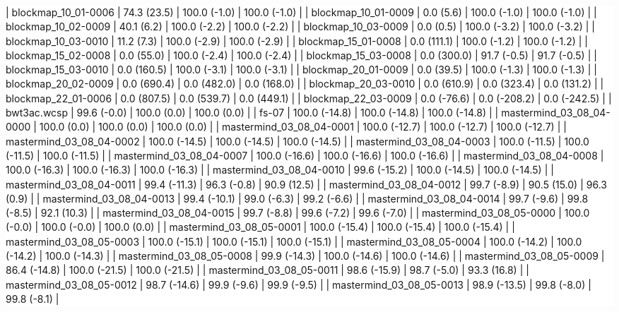 | blockmap_10_01-0006      | 74.3 (23.5)   | 100.0 (-1.0)   | 100.0 (-1.0)   |
| blockmap_10_01-0009      | 0.0 (5.6)     | 100.0 (-1.0)   | 100.0 (-1.0)   |
| blockmap_10_02-0009      | 40.1 (6.2)    | 100.0 (-2.2)   | 100.0 (-2.2)   |
| blockmap_10_03-0009      | 0.0 (0.5)     | 100.0 (-3.2)   | 100.0 (-3.2)   |
| blockmap_10_03-0010      | 11.2 (7.3)    | 100.0 (-2.9)   | 100.0 (-2.9)   |
| blockmap_15_01-0008      | 0.0 (111.1)   | 100.0 (-1.2)   | 100.0 (-1.2)   |
| blockmap_15_02-0008      | 0.0 (55.0)    | 100.0 (-2.4)   | 100.0 (-2.4)   |
| blockmap_15_03-0008      | 0.0 (300.0)   | 91.7 (-0.5)    | 91.7 (-0.5)    |
| blockmap_15_03-0010      | 0.0 (160.5)   | 100.0 (-3.1)   | 100.0 (-3.1)   |
| blockmap_20_01-0009      | 0.0 (39.5)    | 100.0 (-1.3)   | 100.0 (-1.3)   |
| blockmap_20_02-0009      | 0.0 (690.4)   | 0.0 (482.0)    | 0.0 (168.0)    |
| blockmap_20_03-0010      | 0.0 (610.9)   | 0.0 (323.4)    | 0.0 (131.2)    |
| blockmap_22_01-0006      | 0.0 (807.5)   | 0.0 (539.7)    | 0.0 (449.1)    |
| blockmap_22_03-0009      | 0.0 (-76.6)   | 0.0 (-208.2)   | 0.0 (-242.5)   |
| bwt3ac.wcsp              | 99.6 (-0.0)   | 100.0 (0.0)    | 100.0 (0.0)    |
| fs-07                    | 100.0 (-14.8) | 100.0 (-14.8)  | 100.0 (-14.8)  |
| mastermind_03_08_04-0000 | 100.0 (0.0)   | 100.0 (0.0)    | 100.0 (0.0)    |
| mastermind_03_08_04-0001 | 100.0 (-12.7) | 100.0 (-12.7)  | 100.0 (-12.7)  |
| mastermind_03_08_04-0002 | 100.0 (-14.5) | 100.0 (-14.5)  | 100.0 (-14.5)  |
| mastermind_03_08_04-0003 | 100.0 (-11.5) | 100.0 (-11.5)  | 100.0 (-11.5)  |
| mastermind_03_08_04-0007 | 100.0 (-16.6) | 100.0 (-16.6)  | 100.0 (-16.6)  |
| mastermind_03_08_04-0008 | 100.0 (-16.3) | 100.0 (-16.3)  | 100.0 (-16.3)  |
| mastermind_03_08_04-0010 | 99.6 (-15.2)  | 100.0 (-14.5)  | 100.0 (-14.5)  |
| mastermind_03_08_04-0011 | 99.4 (-11.3)  | 96.3 (-0.8)    | 90.9 (12.5)    |
| mastermind_03_08_04-0012 | 99.7 (-8.9)   | 90.5 (15.0)    | 96.3 (0.9)     |
| mastermind_03_08_04-0013 | 99.4 (-10.1)  | 99.0 (-6.3)    | 99.2 (-6.6)    |
| mastermind_03_08_04-0014 | 99.7 (-9.6)   | 99.8 (-8.5)    | 92.1 (10.3)    |
| mastermind_03_08_04-0015 | 99.7 (-8.8)   | 99.6 (-7.2)    | 99.6 (-7.0)    |
| mastermind_03_08_05-0000 | 100.0 (-0.0)  | 100.0 (-0.0)   | 100.0 (0.0)    |
| mastermind_03_08_05-0001 | 100.0 (-15.4) | 100.0 (-15.4)  | 100.0 (-15.4)  |
| mastermind_03_08_05-0003 | 100.0 (-15.1) | 100.0 (-15.1)  | 100.0 (-15.1)  |
| mastermind_03_08_05-0004 | 100.0 (-14.2) | 100.0 (-14.2)  | 100.0 (-14.3)  |
| mastermind_03_08_05-0008 | 99.9 (-14.3)  | 100.0 (-14.6)  | 100.0 (-14.6)  |
| mastermind_03_08_05-0009 | 86.4 (-14.8)  | 100.0 (-21.5)  | 100.0 (-21.5)  |
| mastermind_03_08_05-0011 | 98.6 (-15.9)  | 98.7 (-5.0)    | 93.3 (16.8)    |
| mastermind_03_08_05-0012 | 98.7 (-14.6)  | 99.9 (-9.6)    | 99.9 (-9.5)    |
| mastermind_03_08_05-0013 | 98.9 (-13.5)  | 99.8 (-8.0)    | 99.8 (-8.1)    |